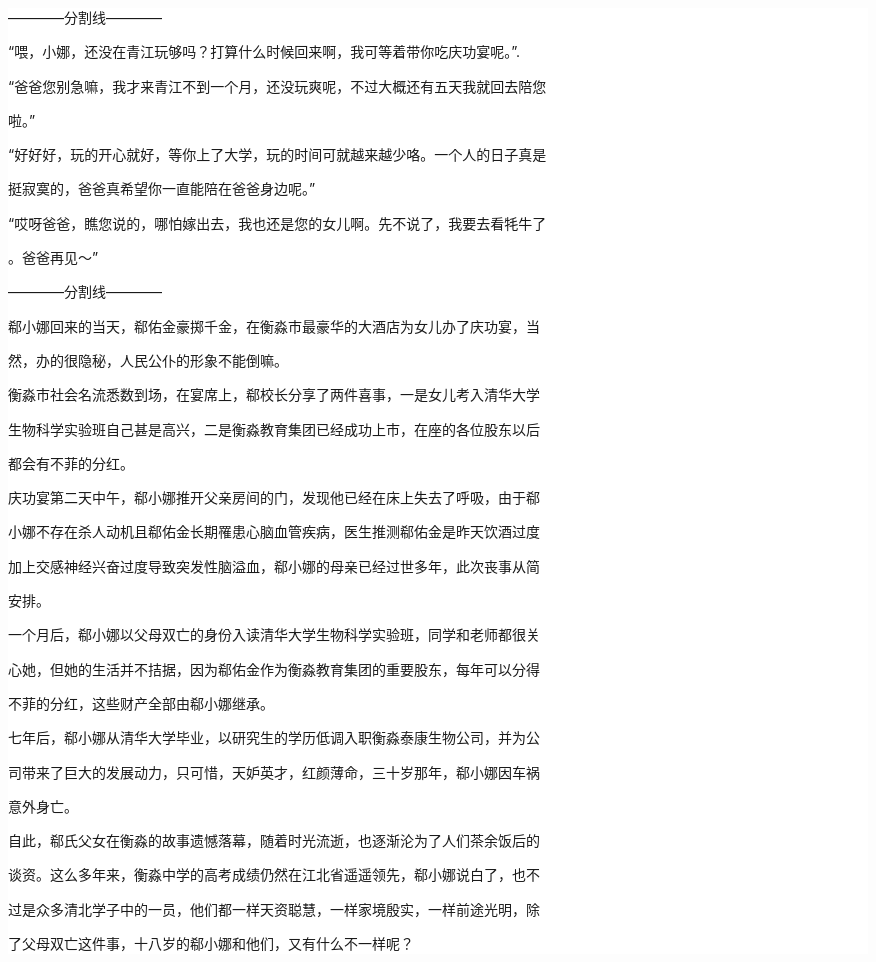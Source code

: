 ————分割线————

“喂，小娜，还没在青江玩够吗？打算什么时候回来啊，我可等着带你吃庆功宴呢。”.

“爸爸您别急嘛，我才来青江不到一个月，还没玩爽呢，不过大概还有五天我就回去陪您

啦。”

“好好好，玩的开心就好，等你上了大学，玩的时间可就越来越少咯。一个人的日子真是

挺寂寞的，爸爸真希望你一直能陪在爸爸身边呢。”

“哎呀爸爸，瞧您说的，哪怕嫁出去，我也还是您的女儿啊。先不说了，我要去看牦牛了

。爸爸再见～”

————分割线————

郗小娜回来的当天，郗佑金豪掷千金，在衡淼市最豪华的大酒店为女儿办了庆功宴，当

然，办的很隐秘，人民公仆的形象不能倒嘛。

衡淼市社会名流悉数到场，在宴席上，郗校长分享了两件喜事，一是女儿考入清华大学

生物科学实验班自己甚是高兴，二是衡淼教育集团已经成功上市，在座的各位股东以后

都会有不菲的分红。

庆功宴第二天中午，郗小娜推开父亲房间的门，发现他已经在床上失去了呼吸，由于郗

小娜不存在杀人动机且郗佑金长期罹患心脑血管疾病，医生推测郗佑金是昨天饮酒过度

加上交感神经兴奋过度导致突发性脑溢血，郗小娜的母亲已经过世多年，此次丧事从简

安排。

一个月后，郗小娜以父母双亡的身份入读清华大学生物科学实验班，同学和老师都很关

心她，但她的生活并不拮据，因为郗佑金作为衡淼教育集团的重要股东，每年可以分得

不菲的分红，这些财产全部由郗小娜继承。

七年后，郗小娜从清华大学毕业，以研究生的学历低调入职衡淼泰康生物公司，并为公

司带来了巨大的发展动力，只可惜，天妒英才，红颜薄命，三十岁那年，郗小娜因车祸

意外身亡。

自此，郗氏父女在衡淼的故事遗憾落幕，随着时光流逝，也逐渐沦为了人们茶余饭后的

谈资。这么多年来，衡淼中学的高考成绩仍然在江北省遥遥领先，郗小娜说白了，也不

过是众多清北学子中的一员，他们都一样天资聪慧，一样家境殷实，一样前途光明，除

了父母双亡这件事，十八岁的郗小娜和他们，又有什么不一样呢？


